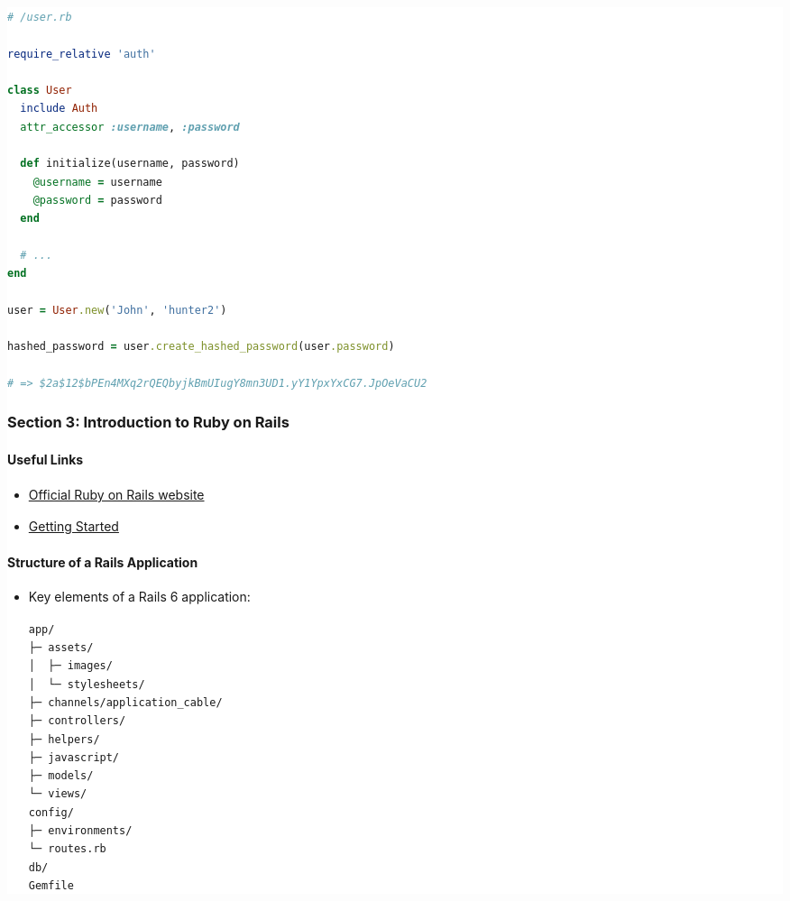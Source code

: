   ```ruby
  # /user.rb

  require_relative 'auth'

  class User
    include Auth
    attr_accessor :username, :password

    def initialize(username, password)
      @username = username
      @password = password
    end

    # ...
  end

  user = User.new('John', 'hunter2')

  hashed_password = user.create_hashed_password(user.password)

  # => $2a$12$bPEn4MXq2rQEQbyjkBmUIugY8mn3UD1.yY1YpxYxCG7.JpOeVaCU2
  ```

### Section 3: Introduction to Ruby on Rails

#### Useful Links

- [Official Ruby on Rails website](https://rubyonrails.org/)

- [Getting Started](https://guides.rubyonrails.org/getting_started.html)

#### Structure of a Rails Application

- Key elements of a Rails 6 application:

  ```
  app/
  ├─ assets/
  │  ├─ images/
  │  └─ stylesheets/
  ├─ channels/application_cable/
  ├─ controllers/
  ├─ helpers/
  ├─ javascript/
  ├─ models/
  └─ views/
  config/
  ├─ environments/
  └─ routes.rb
  db/
  Gemfile
  ```
